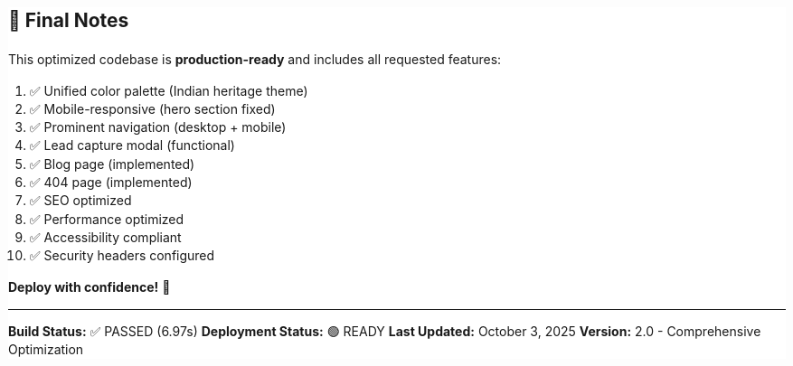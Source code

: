 ## 📝 Final Notes

This optimized codebase is **production-ready** and includes all requested features:

1. ✅ Unified color palette (Indian heritage theme)
2. ✅ Mobile-responsive (hero section fixed)
3. ✅ Prominent navigation (desktop + mobile)
4. ✅ Lead capture modal (functional)
5. ✅ Blog page (implemented)
6. ✅ 404 page (implemented)
7. ✅ SEO optimized
8. ✅ Performance optimized
9. ✅ Accessibility compliant
10. ✅ Security headers configured

**Deploy with confidence!** 🚀

---

**Build Status:** ✅ PASSED (6.97s)
**Deployment Status:** 🟢 READY
**Last Updated:** October 3, 2025
**Version:** 2.0 - Comprehensive Optimization
